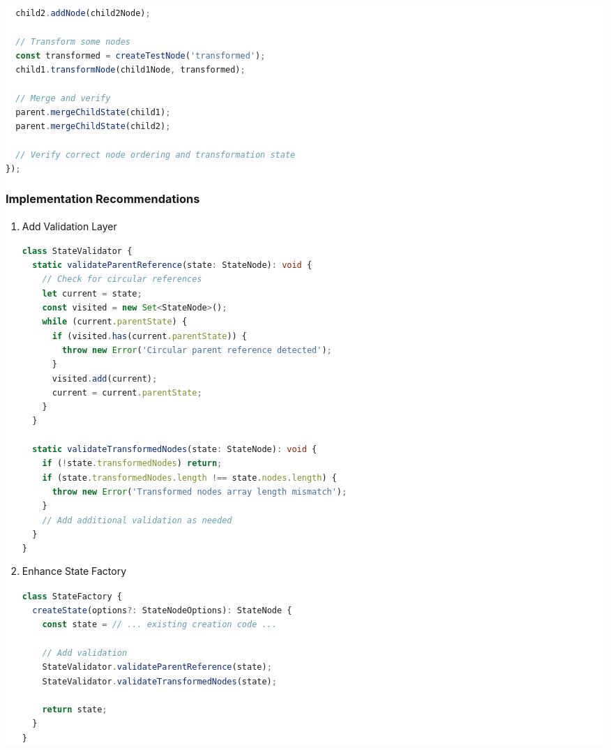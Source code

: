    ```typescript
     child2.addNode(child2Node);
     
     // Transform some nodes
     const transformed = createTestNode('transformed');
     child1.transformNode(child1Node, transformed);
     
     // Merge and verify
     parent.mergeChildState(child1);
     parent.mergeChildState(child2);
     
     // Verify correct node ordering and transformation state
   });
   ```

### Implementation Recommendations

1. Add Validation Layer
   ```typescript
   class StateValidator {
     static validateParentReference(state: StateNode): void {
       // Check for circular references
       let current = state;
       const visited = new Set<StateNode>();
       while (current.parentState) {
         if (visited.has(current.parentState)) {
           throw new Error('Circular parent reference detected');
         }
         visited.add(current);
         current = current.parentState;
       }
     }

     static validateTransformedNodes(state: StateNode): void {
       if (!state.transformedNodes) return;
       if (state.transformedNodes.length !== state.nodes.length) {
         throw new Error('Transformed nodes array length mismatch');
       }
       // Add additional validation as needed
     }
   }
   ```

2. Enhance State Factory
   ```typescript
   class StateFactory {
     createState(options?: StateNodeOptions): StateNode {
       const state = // ... existing creation code ...
       
       // Add validation
       StateValidator.validateParentReference(state);
       StateValidator.validateTransformedNodes(state);
       
       return state;
     }
   }
   ```
